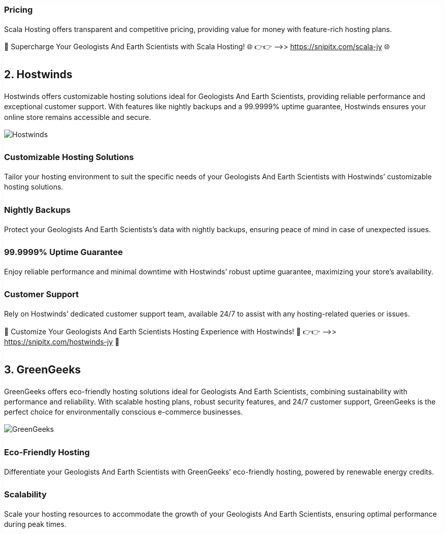 ### Pricing
Scala Hosting offers transparent and competitive pricing, providing value for money with feature-rich hosting plans.

🚀 Supercharge Your Geologists And Earth Scientists with Scala Hosting! 🌐
👉👉 -->> https://snipitx.com/scala-jy 🌐

## 2. Hostwinds

Hostwinds offers customizable hosting solutions ideal for Geologists And Earth Scientists, providing reliable performance and exceptional customer support. With features like nightly backups and a 99.9999% uptime guarantee, Hostwinds ensures your online store remains accessible and secure.

![Hostwinds](https://i.imgur.com/53aSNXx.jpeg "Hostwinds Hosting")

### Customizable Hosting Solutions
Tailor your hosting environment to suit the specific needs of your Geologists And Earth Scientists with Hostwinds’ customizable hosting solutions.

### Nightly Backups
Protect your Geologists And Earth Scientists’s data with nightly backups, ensuring peace of mind in case of unexpected issues.

### 99.9999% Uptime Guarantee
Enjoy reliable performance and minimal downtime with Hostwinds’ robust uptime guarantee, maximizing your store’s availability.

### Customer Support
Rely on Hostwinds’ dedicated customer support team, available 24/7 to assist with any hosting-related queries or issues.

🌟 Customize Your Geologists And Earth Scientists Hosting Experience with Hostwinds! 🚀
👉👉 -->> https://snipitx.com/hostwinds-jy 🚀


## 3. GreenGeeks

GreenGeeks offers eco-friendly hosting solutions ideal for Geologists And Earth Scientists, combining sustainability with performance and reliability. With scalable hosting plans, robust security features, and 24/7 customer support, GreenGeeks is the perfect choice for environmentally conscious e-commerce businesses.

![GreenGeeks](https://i.imgur.com/eEwuntu.jpg "GreenGeeks Hosting")

### Eco-Friendly Hosting
Differentiate your Geologists And Earth Scientists with GreenGeeks’ eco-friendly hosting, powered by renewable energy credits.

### Scalability
Scale your hosting resources to accommodate the growth of your Geologists And Earth Scientists, ensuring optimal performance during peak times.
